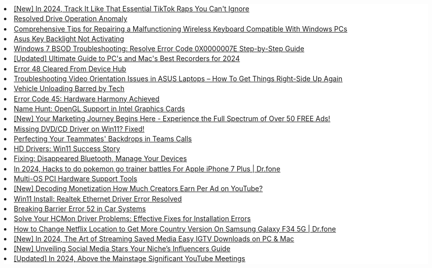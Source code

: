 <li><a href="https://tiktok-video-files.techidaily.com/new-in-2024-track-it-like-that-essential-tiktok-raps-you-cant-ignore/"><u>[New] In 2024, Track It Like That  Essential TikTok Raps You Can't Ignore</u></a></li>
<li><a href="https://driver-error.techidaily.com/resolved-drive-operation-anomaly/"><u>Resolved Drive Operation Anomaly</u></a></li>
<li><a href="https://driver-error.techidaily.com/comprehensive-tips-for-repairing-a-malfunctioning-wireless-keyboard-compatible-with-windows-pcs/"><u>Comprehensive Tips for Repairing a Malfunctioning Wireless Keyboard Compatible With Windows PCs</u></a></li>
<li><a href="https://driver-error.techidaily.com/asus-key-backlight-not-activating/"><u>Asus Key Backlight Not Activating</u></a></li>
<li><a href="https://driver-error.techidaily.com/windows-7-bsod-troubleshooting-resolve-error-code-0x0000007e-step-by-step-guide/"><u>Windows 7 BSOD Troubleshooting: Resolve Error Code 0X0000007E Step-by-Step Guide</u></a></li>
<li><a href="https://video-capture.techidaily.com/updated-ultimate-guide-to-pcs-and-macs-best-recorders-for-2024/"><u>[Updated] Ultimate Guide to PC's and Mac's Best Recorders for 2024</u></a></li>
<li><a href="https://driver-error.techidaily.com/error-48-cleared-from-device-hub/"><u>Error 48 Cleared From Device Hub</u></a></li>
<li><a href="https://driver-error.techidaily.com/troubleshooting-video-orientation-issues-in-asus-laptops-how-to-get-things-right-side-up-again/"><u>Troubleshooting Video Orientation Issues in ASUS Laptops – How To Get Things Right-Side Up Again</u></a></li>
<li><a href="https://driver-error.techidaily.com/vehicle-unloading-barred-by-tech/"><u>Vehicle Unloading Barred by Tech</u></a></li>
<li><a href="https://driver-error.techidaily.com/error-code-45-hardware-harmony-achieved/"><u>Error Code 45: Hardware Harmony Achieved</u></a></li>
<li><a href="https://driver-error.techidaily.com/name-hunt-opengl-support-in-intel-graphics-cards/"><u>Name Hunt: OpenGL Support in Intel Graphics Cards</u></a></li>
<li><a href="https://youtube-web.techidaily.com/47867040-new-your-marketing-journey-begins-here-experience-the-full-spectrum-of-over-50-free-ads/"><u>[New] Your Marketing Journey Begins Here - Experience the Full Spectrum of Over 50 FREE Ads!</u></a></li>
<li><a href="https://driver-error.techidaily.com/missing-dvdcd-driver-on-win11-fixed/"><u>Missing DVD/CD Driver on Win11? Fixed!</u></a></li>
<li><a href="https://digital-screen-recording.techidaily.com/perfecting-your-teammates-backdrops-in-teams-calls/"><u>Perfecting Your Teammates' Backdrops in Teams Calls</u></a></li>
<li><a href="https://driver-error.techidaily.com/hd-drivers-win11-success-story/"><u>HD Drivers: Win11 Success Story</u></a></li>
<li><a href="https://driver-error.techidaily.com/fixing-disappeared-bluetooth-manage-your-devices/"><u>Fixing: Disappeared Bluetooth, Manage Your Devices</u></a></li>
<li><a href="https://ios-pokemon-go.techidaily.com/in-2024-hacks-to-do-pokemon-go-trainer-battles-for-apple-iphone-7-plus-drfone-by-drfone-virtual-ios/"><u>In 2024, Hacks to do pokemon go trainer battles For Apple iPhone 7 Plus | Dr.fone</u></a></li>
<li><a href="https://driver-error.techidaily.com/multi-os-pci-hardware-support-tools/"><u>Multi-OS PCI Hardware Support Tools</u></a></li>
<li><a href="https://youtube-clips.techidaily.com/new-decoding-monetization-how-much-creators-earn-per-ad-on-youtube/"><u>[New] Decoding Monetization  How Much Creators Earn Per Ad on YouTube?</u></a></li>
<li><a href="https://driver-error.techidaily.com/win11-install-realtek-ethernet-driver-error-resolved/"><u>Win11 Install: Realtek Ethernet Driver Error Resolved</u></a></li>
<li><a href="https://driver-error.techidaily.com/breaking-barrier-error-52-in-car-systems/"><u>Breaking Barrier Error 52 in Car Systems</u></a></li>
<li><a href="https://driver-error.techidaily.com/solve-your-hcmon-driver-problems-effective-fixes-for-installation-errors/"><u>Solve Your HCMon Driver Problems: Effective Fixes for Installation Errors</u></a></li>
<li><a href="https://fake-location.techidaily.com/how-to-change-netflix-location-to-get-more-country-version-on-samsung-galaxy-f34-5g-drfone-by-drfone-virtual-android/"><u>How to Change Netflix Location to Get More Country Version On Samsung Galaxy F34 5G | Dr.fone</u></a></li>
<li><a href="https://instagram-clips.techidaily.com/new-in-2024-the-art-of-streaming-saved-media-easy-igtv-downloads-on-pc-and-mac/"><u>[New] In 2024, The Art of Streaming Saved Media  Easy IGTV Downloads on PC & Mac</u></a></li>
<li><a href="https://instagram-clips.techidaily.com/new-unveiling-social-media-stars-your-niches-influencers-guide/"><u>[New] Unveiling Social Media Stars  Your Niche’s Influencers Guide</u></a></li>
<li><a href="https://facebook-video-footage.techidaily.com/updated-in-2024-above-the-mainstage-significant-youtube-meetings/"><u>[Updated] In 2024, Above the Mainstage  Significant YouTube Meetings</u></a></li>